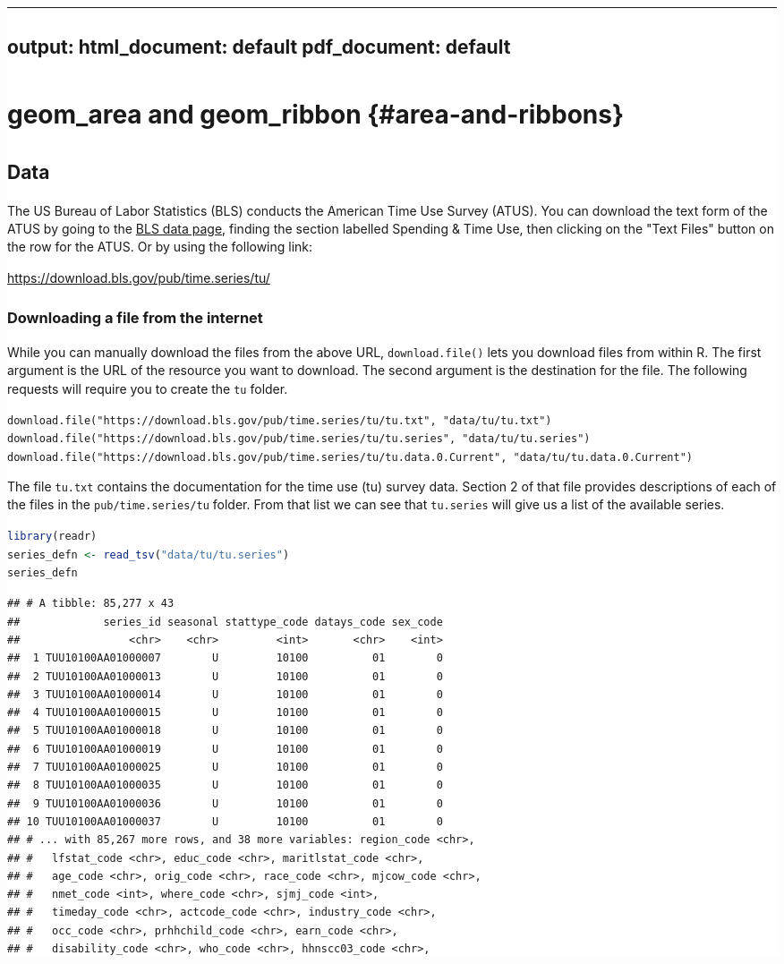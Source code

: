 
---
output:
  html_document: default
  pdf_document: default
---

# geom_area and geom_ribbon {#area-and-ribbons}

## Data 

The US Bureau of Labor Statistics (BLS) conducts the American Time Use Survey (ATUS). You can download
the text form of the ATUS by going to the [BLS data page](https://www.bls.gov/data/), finding the
section labelled Spending & Time Use, then clicking on the "Text Files" button on the row for
the ATUS. Or by using the following link:

https://download.bls.gov/pub/time.series/tu/

### Downloading a file from the internet

While you can manually download the files from the above URL, 
`download.file()` lets you download files from within R.
The first argument is the URL of the resource you want to download. 
The second argument is the destination for the file. The following requests will
require you to create the `tu` folder.

```
download.file("https://download.bls.gov/pub/time.series/tu/tu.txt", "data/tu/tu.txt")
download.file("https://download.bls.gov/pub/time.series/tu/tu.series", "data/tu/tu.series")
download.file("https://download.bls.gov/pub/time.series/tu/tu.data.0.Current", "data/tu/tu.data.0.Current")
```
The file `tu.txt` contains the documentation for the time use (tu) survey data. Section 2 of 
that file provides descriptions of each of the files in the `pub/time.series/tu` folder. From that 
list we can see that `tu.series` will give us a list of the available series.



```r
library(readr)
series_defn <- read_tsv("data/tu/tu.series")
series_defn
```

```
## # A tibble: 85,277 x 43
##             series_id seasonal stattype_code datays_code sex_code
##                 <chr>    <chr>         <int>       <chr>    <int>
##  1 TUU10100AA01000007        U         10100          01        0
##  2 TUU10100AA01000013        U         10100          01        0
##  3 TUU10100AA01000014        U         10100          01        0
##  4 TUU10100AA01000015        U         10100          01        0
##  5 TUU10100AA01000018        U         10100          01        0
##  6 TUU10100AA01000019        U         10100          01        0
##  7 TUU10100AA01000025        U         10100          01        0
##  8 TUU10100AA01000035        U         10100          01        0
##  9 TUU10100AA01000036        U         10100          01        0
## 10 TUU10100AA01000037        U         10100          01        0
## # ... with 85,267 more rows, and 38 more variables: region_code <chr>,
## #   lfstat_code <chr>, educ_code <chr>, maritlstat_code <chr>,
## #   age_code <chr>, orig_code <chr>, race_code <chr>, mjcow_code <chr>,
## #   nmet_code <int>, where_code <chr>, sjmj_code <int>,
## #   timeday_code <chr>, actcode_code <chr>, industry_code <chr>,
## #   occ_code <chr>, prhhchild_code <chr>, earn_code <chr>,
## #   disability_code <chr>, who_code <chr>, hhnscc03_code <chr>,
```